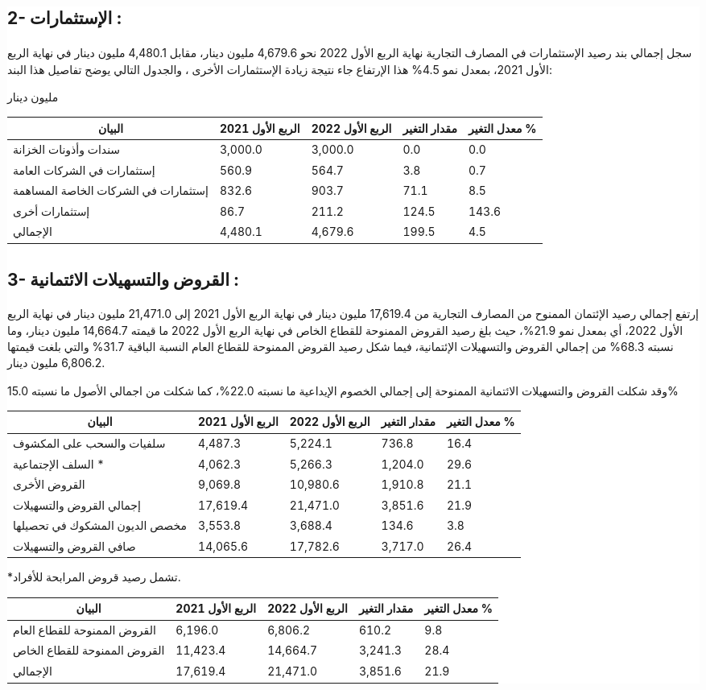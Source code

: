 ## 2- الإستثمارات :

سجل إجمالي بند رصيد الإستثمارات في المصارف التجارية نهاية الربع الأول 2022 نحو 4,679.6 مليون
دينار، مقابل 4,480.1 مليون دينار في نهاية الربع الأول 2021، بمعدل نمو 4.5% هذا الإرتفاع جاء نتيجة
زيادة الإستثمارات الأخرى ، والجدول التالي يوضح تفاصيل هذا البند:

مليون دينار

| البيان                               | الربع الأول 2021 | الربع الأول 2022 | مقدار التغير | معدل التغير % |
| ------------------------------------ | ---------------- | ---------------- | ------------ | ------------- |
| سندات وأذونات الخزانة                | 3,000.0          | 3,000.0          | 0.0          | 0.0           |
| إستثمارات في الشركات العامة          | 560.9            | 564.7            | 3.8          | 0.7           |
| إستثمارات في الشركات الخاصة المساهمة | 832.6            | 903.7            | 71.1         | 8.5           |
| إستثمارات أخرى                       | 86.7             | 211.2            | 124.5        | 143.6         |
| الإجمالي                             | 4,480.1          | 4,679.6          | 199.5        | 4.5           |

## 3- القروض والتسهيلات الائتمانية :

إرتفع إجمالي رصيد الإئتمان الممنوح من المصارف التجارية من 17,619.4 مليون دينار في نهاية الربع الأول 2021 إلى 21,471.0 مليون دينار في نهاية الربع الأول 2022، أي بمعدل نمو 21.9%، حيث بلغ رصيد القروض الممنوحة للقطاع الخاص في نهاية الربع الأول 2022 ما قيمته 14,664.7 مليون دينار، وما نسبته 68.3% من إجمالي القروض والتسهيلات الإئتمانية، فيما شكل رصيد القروض الممنوحة للقطاع العام النسبة الباقية 31.7% والتي بلغت قيمتها 6,806.2 مليون دينار.

وقد شكلت القروض والتسهيلات الائتمانية الممنوحة إلى إجمالي الخصوم الإيداعية ما نسبته 22.0%، كما شكلت من اجمالي الأصول ما نسبته 15.0%

| البيان                         | الربع الأول 2021 | الربع الأول 2022 | مقدار التغير | معدل التغير % |
| ------------------------------ | ---------------- | ---------------- | ------------ | ------------- |
| سلفيات والسحب على المكشوف      | 4,487.3          | 5,224.1          | 736.8        | 16.4          |
| السلف الإجتماعية \*            | 4,062.3          | 5,266.3          | 1,204.0      | 29.6          |
| القروض الأخرى                  | 9,069.8          | 10,980.6         | 1,910.8      | 21.1          |
| إجمالي القروض والتسهيلات       | 17,619.4         | 21,471.0         | 3,851.6      | 21.9          |
| مخصص الديون المشكوك في تحصيلها | 3,553.8          | 3,688.4          | 134.6        | 3.8           |
| صافي القروض والتسهيلات         | 14,065.6         | 17,782.6         | 3,717.0      | 26.4          |

\*تشمل رصيد قروض المرابحة للأفراد.

| البيان                       | الربع الأول 2021 | الربع الأول 2022 | مقدار التغير | معدل التغير % |
| ---------------------------- | ---------------- | ---------------- | ------------ | ------------- |
| القروض الممنوحة للقطاع العام | 6,196.0          | 6,806.2          | 610.2        | 9.8           |
| القروض الممنوحة للقطاع الخاص | 11,423.4         | 14,664.7         | 3,241.3      | 28.4          |
| الإجمالي                     | 17,619.4         | 21,471.0         | 3,851.6      | 21.9          |
